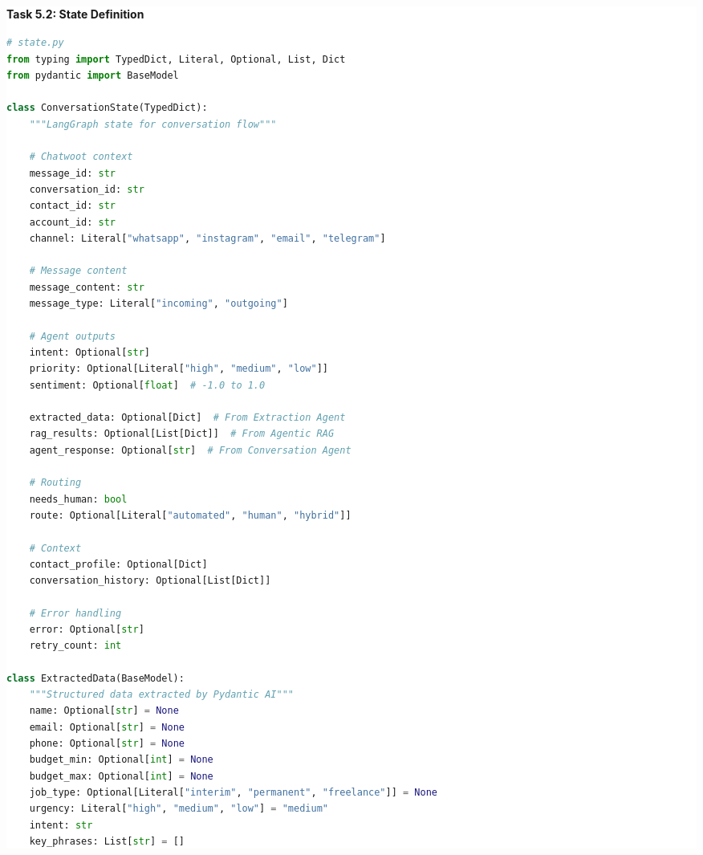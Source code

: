 **Task 5.2: State Definition**
```python
# state.py
from typing import TypedDict, Literal, Optional, List, Dict
from pydantic import BaseModel

class ConversationState(TypedDict):
    """LangGraph state for conversation flow"""

    # Chatwoot context
    message_id: str
    conversation_id: str
    contact_id: str
    account_id: str
    channel: Literal["whatsapp", "instagram", "email", "telegram"]

    # Message content
    message_content: str
    message_type: Literal["incoming", "outgoing"]

    # Agent outputs
    intent: Optional[str]
    priority: Optional[Literal["high", "medium", "low"]]
    sentiment: Optional[float]  # -1.0 to 1.0

    extracted_data: Optional[Dict]  # From Extraction Agent
    rag_results: Optional[List[Dict]]  # From Agentic RAG
    agent_response: Optional[str]  # From Conversation Agent

    # Routing
    needs_human: bool
    route: Optional[Literal["automated", "human", "hybrid"]]

    # Context
    contact_profile: Optional[Dict]
    conversation_history: Optional[List[Dict]]

    # Error handling
    error: Optional[str]
    retry_count: int

class ExtractedData(BaseModel):
    """Structured data extracted by Pydantic AI"""
    name: Optional[str] = None
    email: Optional[str] = None
    phone: Optional[str] = None
    budget_min: Optional[int] = None
    budget_max: Optional[int] = None
    job_type: Optional[Literal["interim", "permanent", "freelance"]] = None
    urgency: Literal["high", "medium", "low"] = "medium"
    intent: str
    key_phrases: List[str] = []
```
